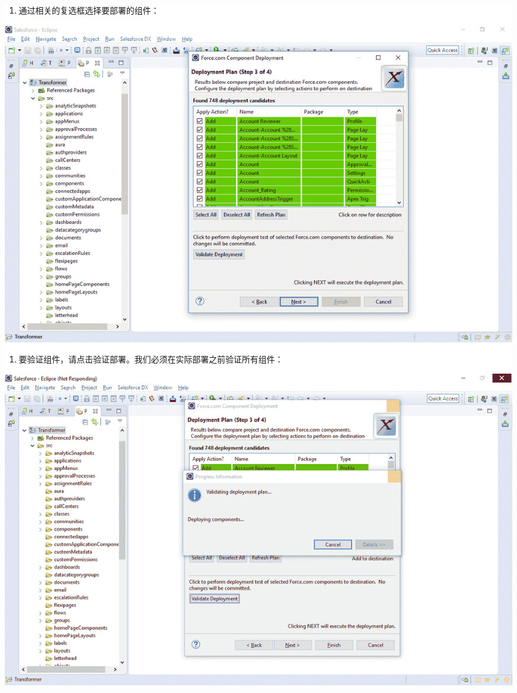 1.  通过相关的复选框选择要部署的组件：

![](img/c1f2b27b-475c-42b7-9612-d669d725f12a.png)

1.  要验证组件，请点击验证部署。我们必须在实际部署之前验证所有组件：

![](img/bba129bf-084c-4272-9359-844b5cad6ae4.png)
